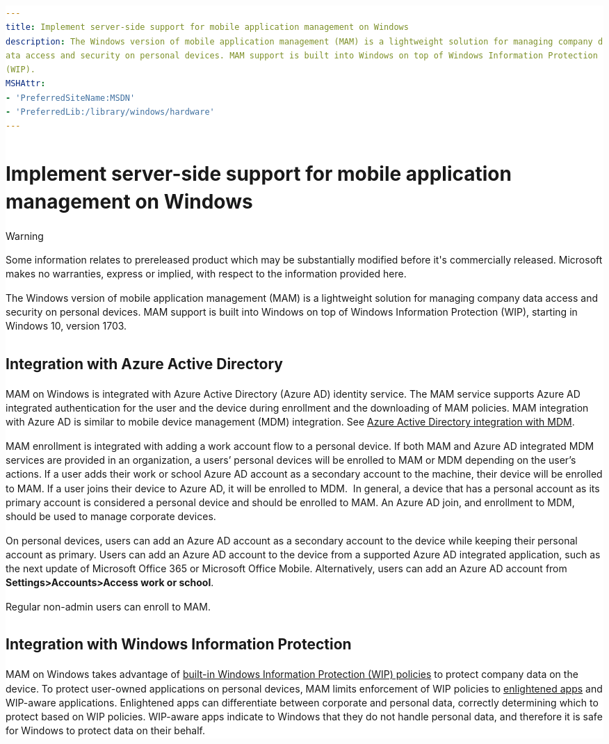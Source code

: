 ```yaml
---
title: Implement server-side support for mobile application management on Windows 
description: The Windows version of mobile application management (MAM) is a lightweight solution for managing company data access and security on personal devices. MAM support is built into Windows on top of Windows Information Protection (WIP).
MSHAttr:
- 'PreferredSiteName:MSDN'
- 'PreferredLib:/library/windows/hardware'
---
```



# Implement server-side support for mobile application management on Windows 


> [!WARNING]
> Some information relates to prereleased product which may be substantially modified before it's commercially released. Microsoft makes no warranties, express or implied, with respect to the information provided here.  

The Windows version of mobile application management (MAM) is a lightweight solution for managing company data access and security on personal devices. MAM support is built into Windows on top of Windows Information Protection (WIP), starting in Windows 10, version 1703.

## Integration with Azure Active Directory

MAM on Windows is integrated with Azure Active Directory (Azure AD) identity service. The MAM service supports Azure AD integrated authentication for the user and the device during enrollment and the downloading of MAM policies. MAM integration with Azure AD is similar to mobile device management (MDM) integration. See [Azure Active Directory integration with MDM](azure-active-directory-integration-with-mdm.md).  

MAM enrollment is integrated with adding a work account flow to a personal device. If both MAM and Azure AD integrated MDM services are provided in an organization, a users’ personal devices will be enrolled to MAM or MDM depending on the user’s actions. If a user adds their work or school Azure AD account as a secondary account to the machine, their device will be enrolled to MAM. If a user joins their device to Azure AD, it will be enrolled to MDM.  In general, a device that has a personal account as its primary account is considered a personal device and should be enrolled to MAM. An Azure AD join, and enrollment to MDM, should be used to manage corporate devices.  

On personal devices, users can add an Azure AD account as a secondary account to the device while keeping their personal account as primary. Users can add an Azure AD account to the device from a supported Azure AD integrated application, such as the next update of Microsoft Office 365 or Microsoft Office Mobile. Alternatively, users can add an Azure AD account from **Settings>Accounts>Access work or school**.  

Regular non-admin users can enroll to MAM.  

## Integration with Windows Information Protection 

MAM on Windows takes advantage of [built-in Windows Information Protection (WIP) policies](https://technet.microsoft.com/en-us/itpro/windows/keep-secure/protect-enterprise-data-using-wip) to protect company data on the device. To protect user-owned applications on personal devices, MAM limits enforcement of WIP policies to [enlightened apps](https://technet.microsoft.com/en-us/itpro/windows/keep-secure/enlightened-microsoft-apps-and-wip) and WIP-aware applications. Enlightened apps can differentiate between corporate and personal data, correctly determining which to protect based on WIP policies. WIP-aware apps indicate to Windows that they do not handle personal data, and therefore it is safe for Windows to protect data on their behalf.  
